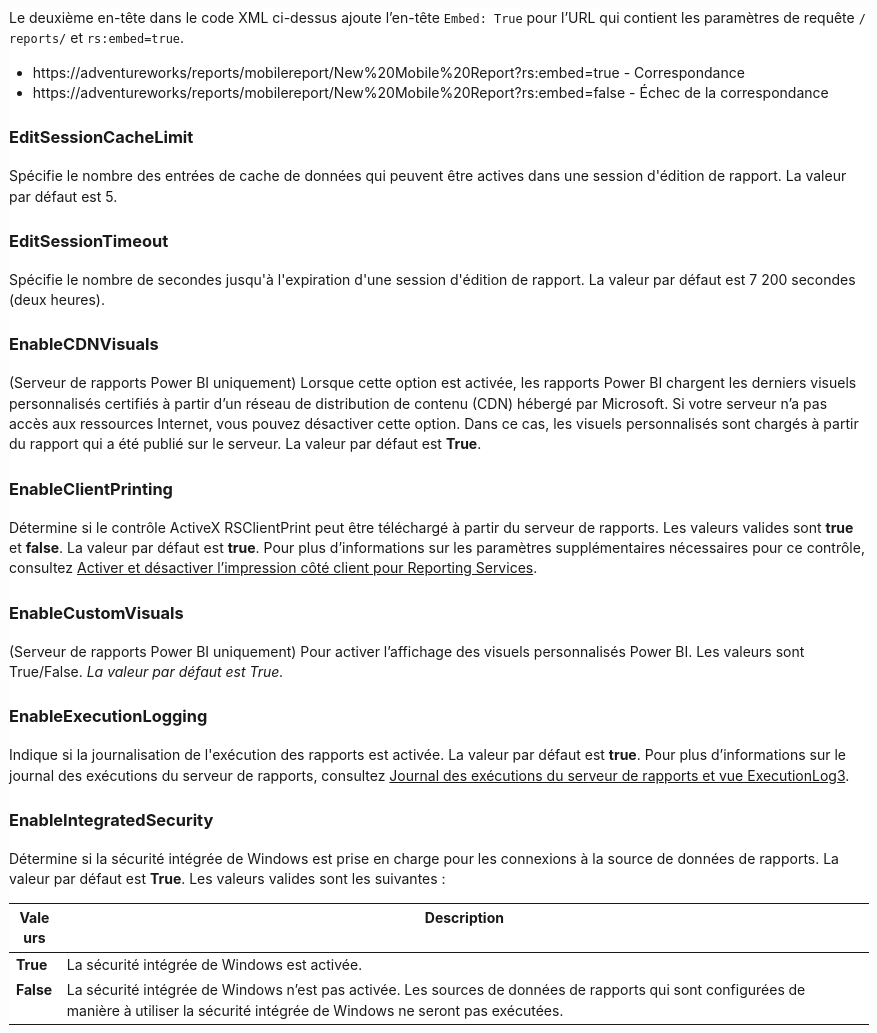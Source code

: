 Le deuxième en-tête dans le code XML ci-dessus ajoute l’en-tête `Embed: True` pour l’URL qui contient les paramètres de requête `/reports/` et `rs:embed=true`.
- https://adventureworks/reports/mobilereport/New%20Mobile%20Report?rs:embed=true - Correspondance
- https://adventureworks/reports/mobilereport/New%20Mobile%20Report?rs:embed=false - Échec de la correspondance

### <a name="editsessioncachelimit"></a>EditSessionCacheLimit
Spécifie le nombre des entrées de cache de données qui peuvent être actives dans une session d'édition de rapport. La valeur par défaut est 5.  

### <a name="editsessiontimeout"></a>EditSessionTimeout
Spécifie le nombre de secondes jusqu'à l'expiration d'une session d'édition de rapport. La valeur par défaut est 7 200 secondes (deux heures). 

### <a name="enablecdnvisuals"></a>EnableCDNVisuals 
(Serveur de rapports Power BI uniquement) Lorsque cette option est activée, les rapports Power BI chargent les derniers visuels personnalisés certifiés à partir d’un réseau de distribution de contenu (CDN) hébergé par Microsoft. Si votre serveur n’a pas accès aux ressources Internet, vous pouvez désactiver cette option. Dans ce cas, les visuels personnalisés sont chargés à partir du rapport qui a été publié sur le serveur. La valeur par défaut est **True**.  

###  <a name="enableclientprinting"></a>EnableClientPrinting  
Détermine si le contrôle ActiveX RSClientPrint peut être téléchargé à partir du serveur de rapports. Les valeurs valides sont **true** et **false**. La valeur par défaut est **true**. Pour plus d’informations sur les paramètres supplémentaires nécessaires pour ce contrôle, consultez [Activer et désactiver l’impression côté client pour Reporting Services](../../reporting-services/report-server/enable-and-disable-client-side-printing-for-reporting-services.md).  

### <a name="enablecustomvisuals"></a>EnableCustomVisuals 
(Serveur de rapports Power BI uniquement) Pour activer l’affichage des visuels personnalisés Power BI. Les valeurs sont True/False. *La valeur par défaut est True.*  

###  <a name="enableexecutionlogging"></a>EnableExecutionLogging  
Indique si la journalisation de l'exécution des rapports est activée. La valeur par défaut est **true**. Pour plus d’informations sur le journal des exécutions du serveur de rapports, consultez [Journal des exécutions du serveur de rapports et vue ExecutionLog3](../../reporting-services/report-server/report-server-executionlog-and-the-executionlog3-view.md).  

### <a name="enableintegratedsecurity"></a>EnableIntegratedSecurity
Détermine si la sécurité intégrée de Windows est prise en charge pour les connexions à la source de données de rapports. La valeur par défaut est **True**. Les valeurs valides sont les suivantes :

|Valeurs|Description|
|---------|---------|
|**True**|La sécurité intégrée de Windows est activée.|
|**False**|La sécurité intégrée de Windows n’est pas activée. Les sources de données de rapports qui sont configurées de manière à utiliser la sécurité intégrée de Windows ne seront pas exécutées.|
